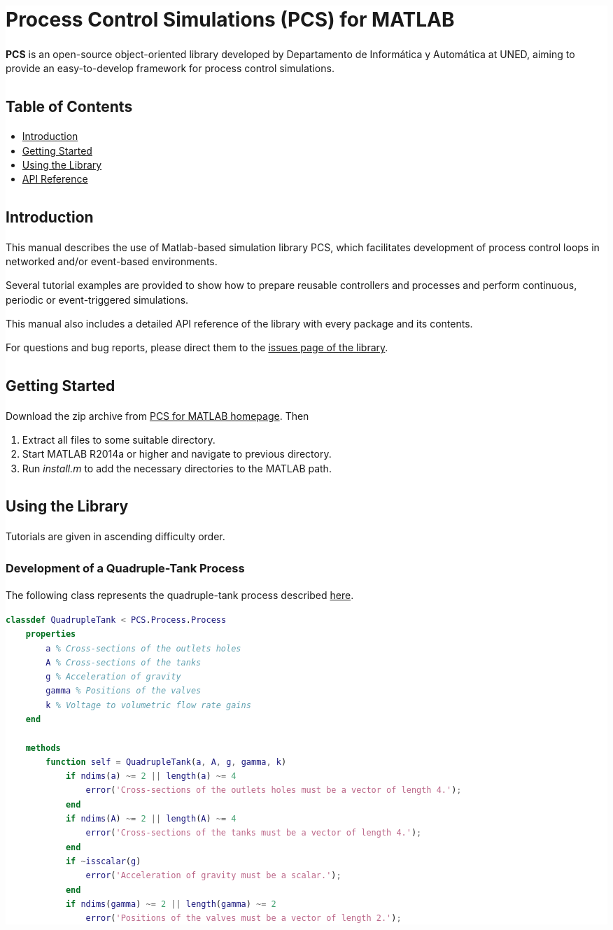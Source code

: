# Process Control Simulations (PCS) for MATLAB

**PCS** is an open-source object-oriented library developed by Departamento de Informática y Automática at UNED, aiming to provide an easy-to-develop framework for process control simulations.

## Table of Contents

- [Introduction](#introduction)
- [Getting Started](#getting-started)
- [Using the Library](#using-the-library)
- [API Reference](#api-reference)

## Introduction
This manual describes the use of Matlab-based simulation library PCS, which facilitates development of process control loops in networked and/or event-based environments.

Several tutorial examples are provided to show how to prepare reusable controllers and processes and perform continuous, periodic or event-triggered simulations.

This manual also includes a detailed API reference of the library with every package and its contents.

For questions and bug reports, please direct them to the [issues page of the library](https://github.com/crcuned/pcsmatlab/issues).

## Getting Started

Download the zip archive from [PCS for MATLAB homepage](https://github.com/crcuned/pcsmatlab). Then

1. Extract all files to some suitable directory.
2. Start MATLAB R2014a or higher and navigate to previous directory.
3. Run *install.m* to add the necessary directories to the MATLAB path.

## Using the Library
Tutorials are given in ascending difficulty order.

### Development of a Quadruple-Tank Process
The following class represents the quadruple-tank process described [here](http://ieeexplore.ieee.org/document/845876/).

~~~matlab
classdef QuadrupleTank < PCS.Process.Process
	properties
		a % Cross-sections of the outlets holes
		A % Cross-sections of the tanks
		g % Acceleration of gravity
		gamma % Positions of the valves
		k % Voltage to volumetric flow rate gains
	end
	
	methods
		function self = QuadrupleTank(a, A, g, gamma, k)
			if ndims(a) ~= 2 || length(a) ~= 4
				error('Cross-sections of the outlets holes must be a vector of length 4.');
			end
			if ndims(A) ~= 2 || length(A) ~= 4
				error('Cross-sections of the tanks must be a vector of length 4.');
			end
			if ~isscalar(g)
				error('Acceleration of gravity must be a scalar.');
			end
			if ndims(gamma) ~= 2 || length(gamma) ~= 2
				error('Positions of the valves must be a vector of length 2.');
~~~